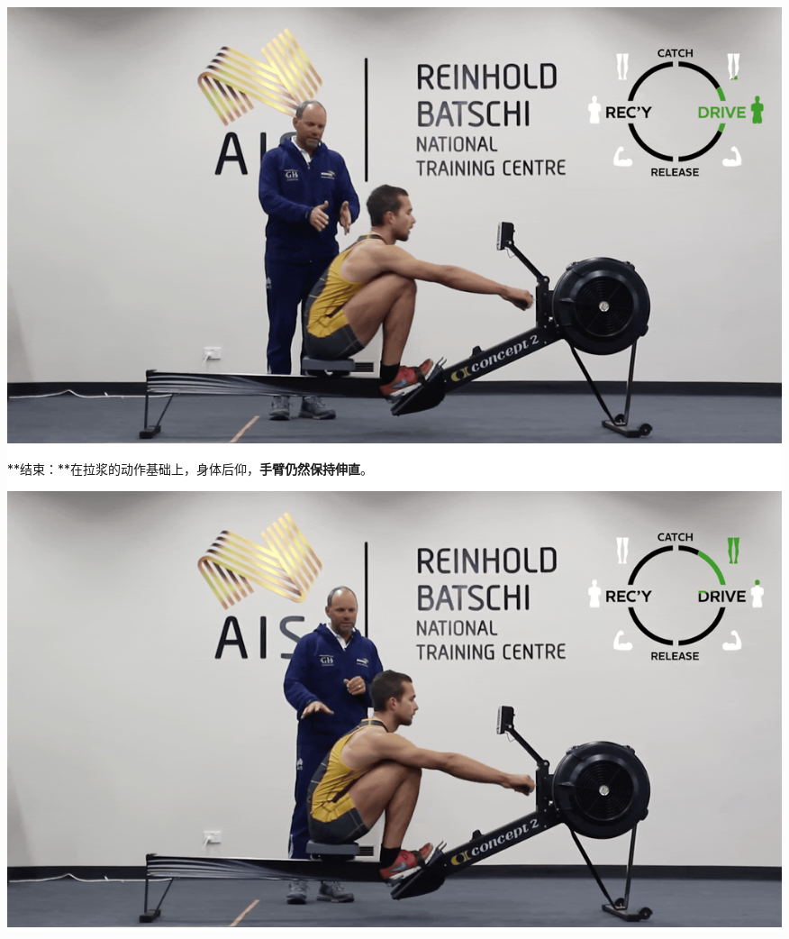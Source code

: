 ![](assets/1698900596-940af7d734a22dd82bace0830e1615be.gif)

**结束：**在拉浆的动作基础上，身体后仰，**手臂仍然保持伸直**。

![](assets/1698900596-f77fa0123073820f4eb8b9b09ee6a3d5.gif)
